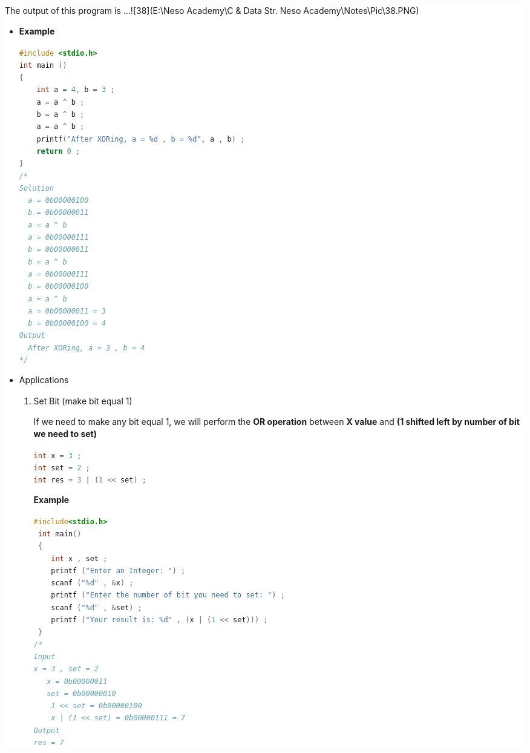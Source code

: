   The output of this program is ...![38](E:\Neso Academy\C & Data Str. Neso Academy\Notes\Pic\38.PNG)

- **Example**

  ```c
  #include <stdio.h>
  int main ()
  {
      int a = 4, b = 3 ; 
      a = a ^ b ; 
      b = a ^ b ;
      a = a ^ b ;
      printf("After XORing, a = %d , b = %d", a , b) ;
      return 0 ;
  }
  /* 
  Solution
  	a = 0b00000100
  	b = 0b00000011
  	a = a ^ b
  	a = 0b00000111
  	b = 0b00000011
  	b = a ^ b
  	a = 0b00000111
  	b = 0b00000100
  	a = a ^ b
  	a = 0b00000011 = 3
  	b = 0b00000100 = 4
  Output 
  	After XORing, a = 3 , b = 4
  */
  ```
  
- Applications

  1. Set Bit (make bit equal 1)

     If we need to make any bit equal 1, we will perform the **OR operation** between **X value** and **(1 shifted left by number of bit we need to set)**

     ```c
     int x = 3 ;
     int set = 2 ;
     int res = 3 | (1 << set) ;
     ```

     **Example**

     ```c
     #include<stdio.h>
      int main()
      {
         int x , set ;
         printf ("Enter an Integer: ") ;
         scanf ("%d" , &x) ;
         printf ("Enter the number of bit you need to set: ") ;
         scanf ("%d" , &set) ;
         printf ("Your result is: %d" , (x | (1 << set))) ;
      }
     /*
     Input
     x = 3 , set = 2
     	x = 0b00000011
     	set = 0b00000010
         1 << set = 0b00000100
         x | (1 << set) = 0b00000111 = 7
     Output
     res = 7
